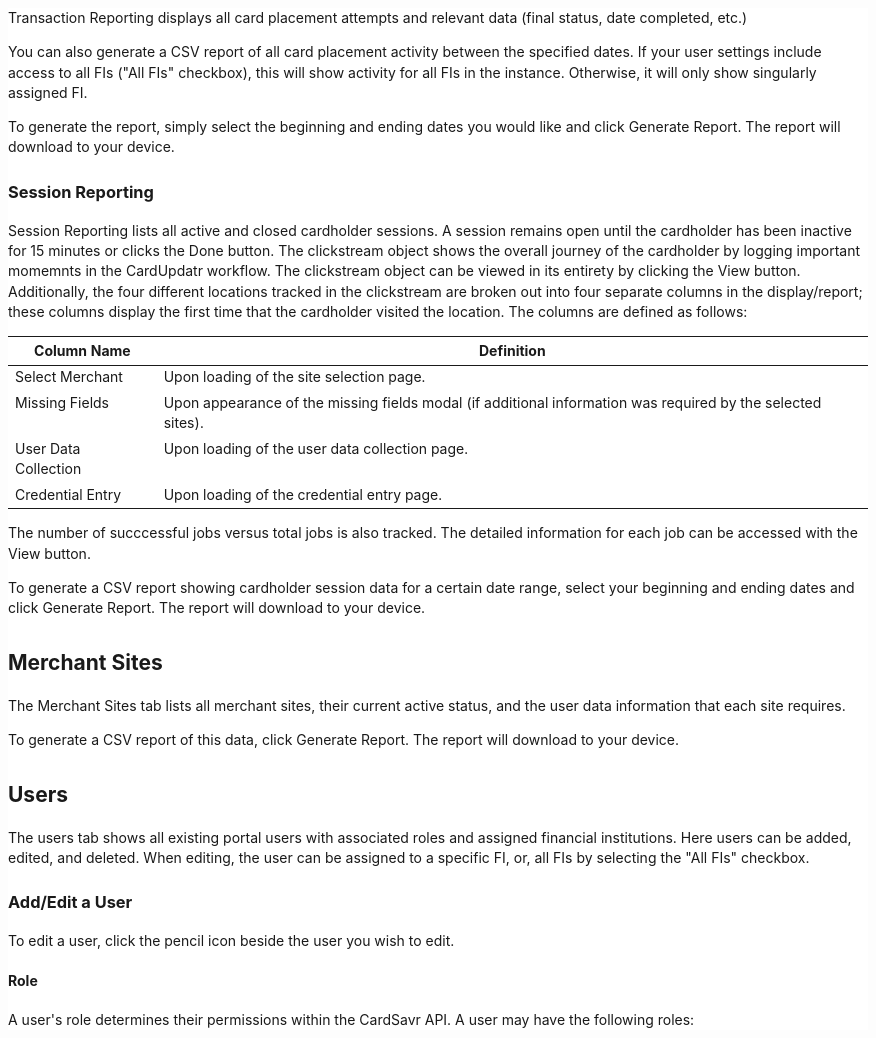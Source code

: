 Transaction Reporting displays all card placement attempts and relevant data (final status, date completed, etc.)

You can also generate a CSV report of all card placement activity between the specified dates. If your user settings include access to all FIs ("All FIs" checkbox), this will show activity for all FIs in the instance. Otherwise, it will only show singularly assigned FI.

To generate the report, simply select the beginning and ending dates you would like and click Generate Report. The report will download to your device.

### Session Reporting

Session Reporting lists all active and closed cardholder sessions. A session remains open until the cardholder has been inactive for 15 minutes or clicks the Done button. 
The clickstream object shows the overall journey of the cardholder by logging important momemnts in the CardUpdatr workflow. The clickstream object can be viewed in its entirety by clicking the View button. Additionally, the four different locations tracked in the clickstream are broken out into four separate columns in the display/report; these columns display the first time that the cardholder visited the location. The columns are defined as follows: 

| Column Name          | Definition 
|--------------------- |------------
| Select Merchant      | Upon loading of the site selection page. 
| Missing Fields       | Upon appearance of the missing fields modal (if additional information was required by the selected sites). 
| User Data Collection | Upon loading of the user data collection page. 
| Credential Entry     | Upon loading of the credential entry page. 

The number of succcessful jobs versus total jobs is also tracked. The detailed information for each job can be accessed with the View button.

To generate a CSV report showing cardholder session data for a certain date range, select your beginning and ending dates and click Generate Report. The report will download to your device.

## Merchant Sites 
The Merchant Sites tab lists all merchant sites, their current active status, and the user data information that each site requires.

To generate a CSV report of this data, click Generate Report. The report will download to your device.

## Users
The users tab shows all existing portal users with associated roles and assigned financial institutions.  Here users can be added, edited, and deleted.  When editing, the user can be assigned to a specific FI, or, all FIs by selecting the "All FIs" checkbox.  

### Add/Edit a User
To edit a user, click the pencil icon beside the user you wish to edit. 

#### Role
A user's role determines their permissions within the CardSavr API. A user may have the following roles:
